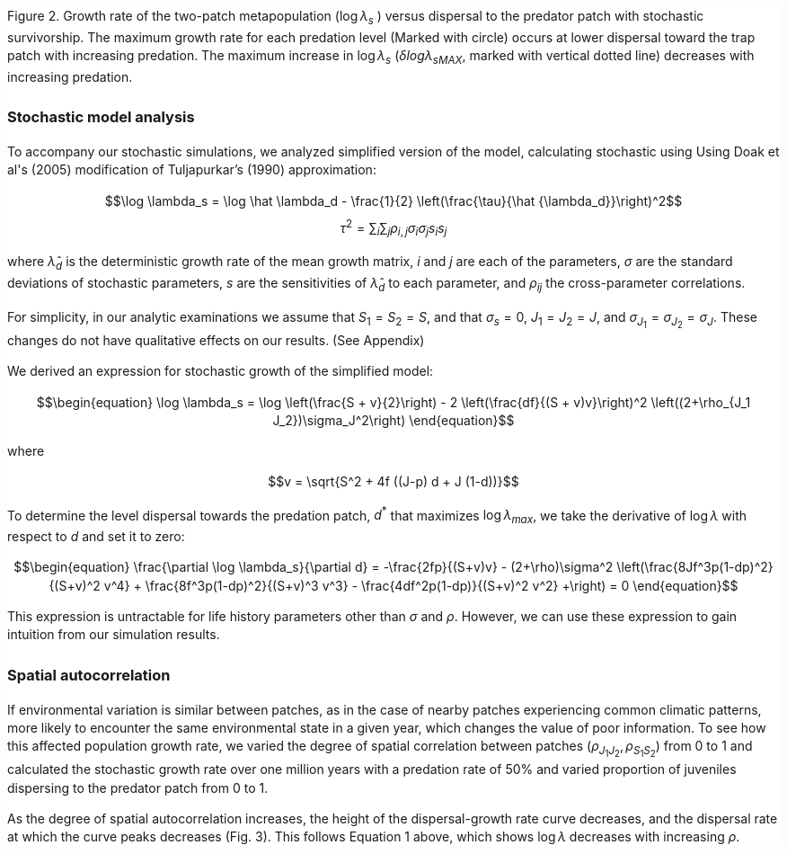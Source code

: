 Figure 2. Growth rate of the two-patch metapopulation ($\log \lambda_s$ ) versus dispersal to the predator patch with stochastic survivorship. The maximum growth rate for each predation level (Marked with circle) occurs at lower dispersal toward the trap patch with increasing predation. The maximum increase in $\log \lambda_s$ ($\delta log \lambda_{sMAX}$, marked with vertical dotted line) decreases with increasing predation.

### Stochastic model analysis

To accompany our stochastic simulations, we analyzed simplified version of the model, calculating stochastic using Using Doak et al's (2005) modification of Tuljapurkar’s (1990) approximation:

$$\log \lambda_s = \log \hat \lambda_d - \frac{1}{2} \left(\frac{\tau}{\hat {\lambda_d}}\right)^2$$ $$\tau^2 = \sum_i \sum_j \rho_{i,j} \sigma_i \sigma_j s_i s_j$$

where $\hat\lambda_d$ is the deterministic growth rate of the mean growth matrix, $i$ and $j$ are each of the parameters, $\sigma$ are the standard deviations of stochastic parameters, $s$ are the sensitivities of $\hat \lambda_d$ to each parameter, and $\rho_{ij}$ the cross-parameter correlations.

For simplicity, in our analytic examinations we assume that $S_1 = S_2 = S$, and that $\sigma_s = 0$, $J_1 = J_2 = J$, and $\sigma_{J_1} = \sigma_{J_2} = \sigma_J$. These changes do not have qualitative effects on our results. (See Appendix)

We derived an expression for stochastic growth of the simplified model:

$$\begin{equation}
  \log \lambda_s = \log \left(\frac{S + v}{2}\right) - 2 \left(\frac{df}{(S + v)v}\right)^2 \left((2+\rho_{J_1 J_2})\sigma_J^2\right)
  \end{equation}$$

where

$$v = \sqrt{S^2 + 4f ((J-p) d +  J (1-d))}$$

To determine the level dispersal towards the predation patch, $d^*$ that maximizes $\log \lambda_{max}$, we take the derivative of $\log \lambda$ with respect to $d$ and set it to zero:

$$\begin{equation}
\frac{\partial \log \lambda_s}{\partial d} = -\frac{2fp}{(S+v)v} - (2+\rho)\sigma^2 \left(\frac{8Jf^3p(1-dp)^2}{(S+v)^2 v^4} + \frac{8f^3p(1-dp)^2}{(S+v)^3 v^3} - \frac{4df^2p(1-dp)}{(S+v)^2 v^2} +\right) = 0
\end{equation}$$

This expression is untractable for life history parameters other than $\sigma$ and $\rho$.  However, we can use these expression to gain intuition from our simulation results.

### Spatial autocorrelation

If environmental variation is similar between patches, as in the case of nearby patches experiencing common climatic patterns, more likely to encounter the same environmental state in a given year, which changes the value of poor information. To see how this affected population growth rate, we varied the degree of spatial correlation between patches ($\rho_{J_1 J_2}, \rho_{S_1 S_2}$) from 0 to 1 and calculated the stochastic growth rate over one million years with a predation rate of 50% and varied proportion of juveniles dispersing to the predator patch from 0 to 1.

As the degree of spatial autocorrelation increases, the height of the dispersal-growth rate curve decreases, and the dispersal rate at which the curve peaks decreases (Fig. 3). This follows Equation 1 above, which shows $\log \lambda$ decreases with increasing $\rho$.  
